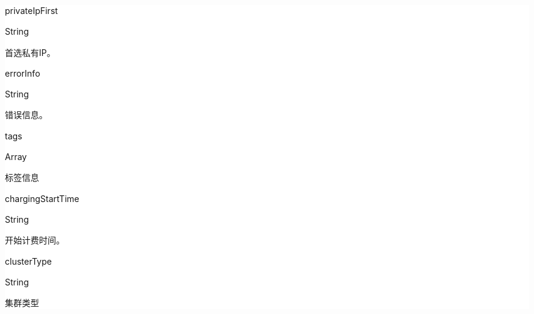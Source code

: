 </tr>
<tr id="rd02278de90cc4a40852de6c2a6d8658e"><td class="cellrowborder" valign="top" width="25%" headers="mcps1.2.4.1.1 "><p id="a6a639410c87245f1bd7728fd2264fd18"><a name="a6a639410c87245f1bd7728fd2264fd18"></a><a name="a6a639410c87245f1bd7728fd2264fd18"></a>privateIpFirst</p>
</td>
<td class="cellrowborder" valign="top" width="25%" headers="mcps1.2.4.1.2 "><p id="a56ea13797b5442bd87fc7a7ba62c6dd9"><a name="a56ea13797b5442bd87fc7a7ba62c6dd9"></a><a name="a56ea13797b5442bd87fc7a7ba62c6dd9"></a>String</p>
</td>
<td class="cellrowborder" valign="top" width="50%" headers="mcps1.2.4.1.3 "><p id="ad27d84dcc9184551b35afab327b806f1"><a name="ad27d84dcc9184551b35afab327b806f1"></a><a name="ad27d84dcc9184551b35afab327b806f1"></a>首选私有IP。</p>
</td>
</tr>
<tr id="r89ac793c38d64f48ad51264479c61474"><td class="cellrowborder" valign="top" width="25%" headers="mcps1.2.4.1.1 "><p id="a024f4d0a395b4b218aa5fd23527fed79"><a name="a024f4d0a395b4b218aa5fd23527fed79"></a><a name="a024f4d0a395b4b218aa5fd23527fed79"></a>errorInfo</p>
</td>
<td class="cellrowborder" valign="top" width="25%" headers="mcps1.2.4.1.2 "><p id="a504a860cf5ab4dc9ae638c8837ef074a"><a name="a504a860cf5ab4dc9ae638c8837ef074a"></a><a name="a504a860cf5ab4dc9ae638c8837ef074a"></a>String</p>
</td>
<td class="cellrowborder" valign="top" width="50%" headers="mcps1.2.4.1.3 "><p id="ab44397ceee3c4bf29bc472f788e55819"><a name="ab44397ceee3c4bf29bc472f788e55819"></a><a name="ab44397ceee3c4bf29bc472f788e55819"></a>错误信息。</p>
</td>
</tr>
<tr id="r79aa93c23a524b988ffd5c9188507b89"><td class="cellrowborder" valign="top" width="25%" headers="mcps1.2.4.1.1 "><p id="zh-cn_topic_0110581853_p32874175319"><a name="zh-cn_topic_0110581853_p32874175319"></a><a name="zh-cn_topic_0110581853_p32874175319"></a>tags</p>
</td>
<td class="cellrowborder" valign="top" width="25%" headers="mcps1.2.4.1.2 "><p id="zh-cn_topic_0110581853_p192871817631"><a name="zh-cn_topic_0110581853_p192871817631"></a><a name="zh-cn_topic_0110581853_p192871817631"></a>Array</p>
</td>
<td class="cellrowborder" valign="top" width="50%" headers="mcps1.2.4.1.3 "><p id="zh-cn_topic_0110581853_p182871317532"><a name="zh-cn_topic_0110581853_p182871317532"></a><a name="zh-cn_topic_0110581853_p182871317532"></a>标签信息</p>
</td>
</tr>
<tr id="r682a2c86c21b428f9b9bb1f39b18bc5a"><td class="cellrowborder" valign="top" width="25%" headers="mcps1.2.4.1.1 "><p id="a932f2cc4f94c4b4fa9ccc4af6fa7ebed"><a name="a932f2cc4f94c4b4fa9ccc4af6fa7ebed"></a><a name="a932f2cc4f94c4b4fa9ccc4af6fa7ebed"></a>chargingStartTime</p>
</td>
<td class="cellrowborder" valign="top" width="25%" headers="mcps1.2.4.1.2 "><p id="a9144c58fcde34675b5a71e2dfea11219"><a name="a9144c58fcde34675b5a71e2dfea11219"></a><a name="a9144c58fcde34675b5a71e2dfea11219"></a>String</p>
</td>
<td class="cellrowborder" valign="top" width="50%" headers="mcps1.2.4.1.3 "><p id="zh-cn_topic_0110581853_p205723511742"><a name="zh-cn_topic_0110581853_p205723511742"></a><a name="zh-cn_topic_0110581853_p205723511742"></a>开始计费时间。</p>
</td>
</tr>
<tr id="row19341104210552"><td class="cellrowborder" valign="top" width="25%" headers="mcps1.2.4.1.1 "><p id="p1534113428553"><a name="p1534113428553"></a><a name="p1534113428553"></a>clusterType</p>
</td>
<td class="cellrowborder" valign="top" width="25%" headers="mcps1.2.4.1.2 "><p id="p153411442175516"><a name="p153411442175516"></a><a name="p153411442175516"></a>String</p>
</td>
<td class="cellrowborder" valign="top" width="50%" headers="mcps1.2.4.1.3 "><p id="p173411542185510"><a name="p173411542185510"></a><a name="p173411542185510"></a>集群类型</p>
</td>
</tr>